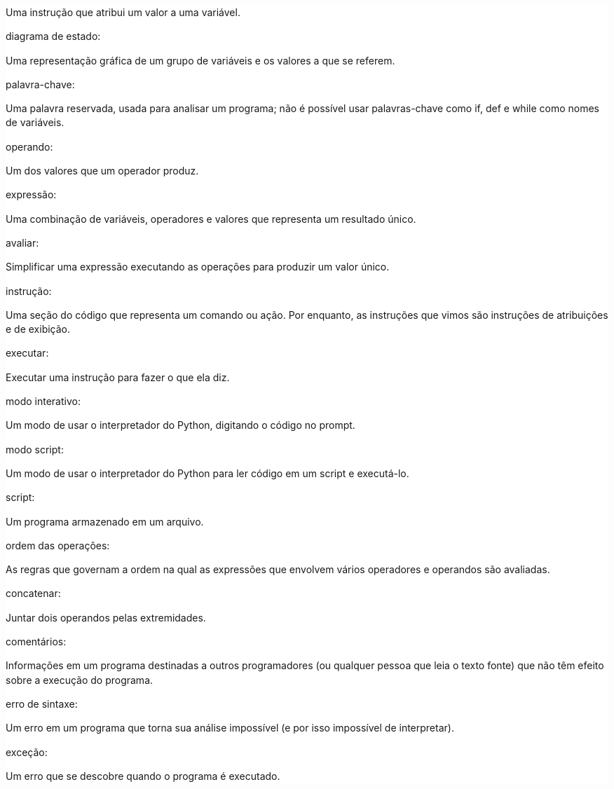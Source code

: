 Uma instrução que atribui um valor a uma variável.

diagrama de estado:

Uma representação gráfica de um grupo de variáveis e os valores a que se referem.

palavra-chave:

Uma palavra reservada, usada para analisar um programa; não é possível usar palavras-chave como if, def e while como nomes de variáveis.

operando:

Um dos valores que um operador produz.

expressão:

Uma combinação de variáveis, operadores e valores que representa um resultado único.

avaliar:

Simplificar uma expressão executando as operações para produzir um valor único.

instrução:

Uma seção do código que representa um comando ou ação. Por enquanto, as instruções que vimos são instruções de atribuições e de exibição.

executar:

Executar uma instrução para fazer o que ela diz.

modo interativo:

Um modo de usar o interpretador do Python, digitando o código no prompt.

modo script:

Um modo de usar o interpretador do Python para ler código em um script e executá-lo.

script:

Um programa armazenado em um arquivo.

ordem das operações:

As regras que governam a ordem na qual as expressões que envolvem vários operadores e operandos são avaliadas.

concatenar:

Juntar dois operandos pelas extremidades.

comentários:

Informações em um programa destinadas a outros programadores (ou qualquer pessoa que leia o texto fonte) que não têm efeito sobre a execução do programa.

erro de sintaxe:

Um erro em um programa que torna sua análise impossível (e por isso impossível de interpretar).

exceção:

Um erro que se descobre quando o programa é executado.
